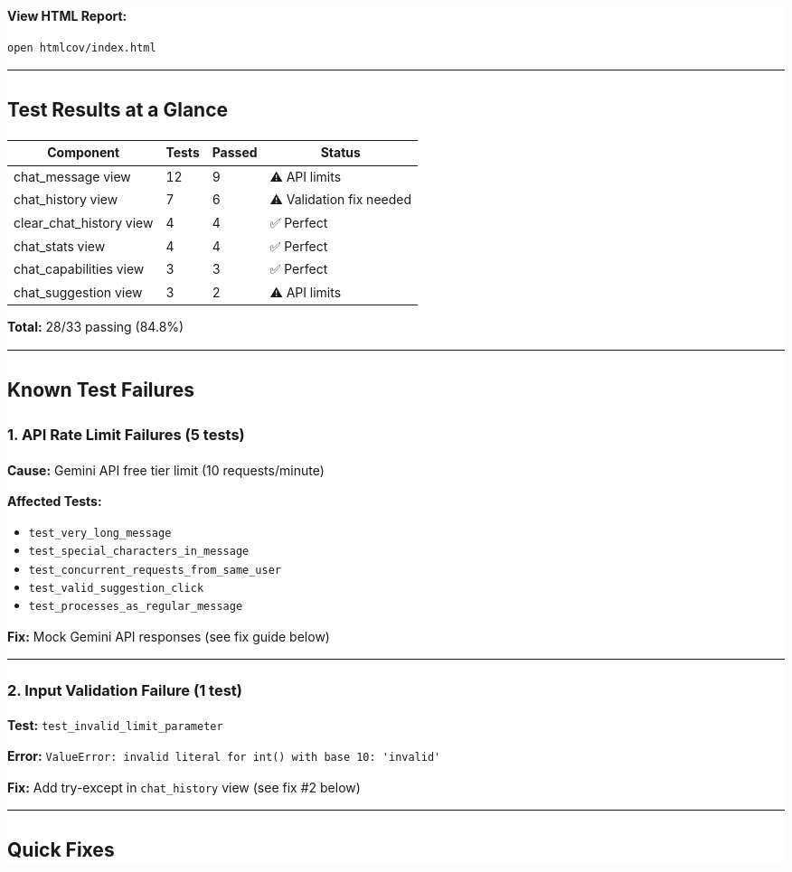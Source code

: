 **View HTML Report:**
```bash
open htmlcov/index.html
```

---

## Test Results at a Glance

| Component | Tests | Passed | Status |
|-----------|-------|--------|--------|
| chat_message view | 12 | 9 | ⚠️ API limits |
| chat_history view | 7 | 6 | ⚠️ Validation fix needed |
| clear_chat_history view | 4 | 4 | ✅ Perfect |
| chat_stats view | 4 | 4 | ✅ Perfect |
| chat_capabilities view | 3 | 3 | ✅ Perfect |
| chat_suggestion view | 3 | 2 | ⚠️ API limits |

**Total:** 28/33 passing (84.8%)

---

## Known Test Failures

### 1. API Rate Limit Failures (5 tests)

**Cause:** Gemini API free tier limit (10 requests/minute)

**Affected Tests:**
- `test_very_long_message`
- `test_special_characters_in_message`
- `test_concurrent_requests_from_same_user`
- `test_valid_suggestion_click`
- `test_processes_as_regular_message`

**Fix:** Mock Gemini API responses (see fix guide below)

---

### 2. Input Validation Failure (1 test)

**Test:** `test_invalid_limit_parameter`

**Error:** `ValueError: invalid literal for int() with base 10: 'invalid'`

**Fix:** Add try-except in `chat_history` view (see fix #2 below)

---

## Quick Fixes
